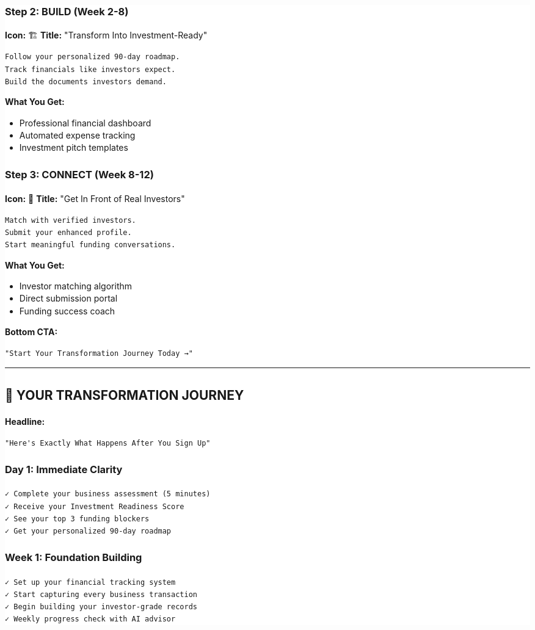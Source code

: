 ### Step 2: BUILD (Week 2-8)
**Icon:** 🏗️
**Title:** "Transform Into Investment-Ready"
```
Follow your personalized 90-day roadmap.
Track financials like investors expect.
Build the documents investors demand.
```
**What You Get:**
- Professional financial dashboard
- Automated expense tracking
- Investment pitch templates

### Step 3: CONNECT (Week 8-12)
**Icon:** 🤝
**Title:** "Get In Front of Real Investors"
```
Match with verified investors.
Submit your enhanced profile.
Start meaningful funding conversations.
```
**What You Get:**
- Investor matching algorithm
- Direct submission portal
- Funding success coach

**Bottom CTA:**
```
"Start Your Transformation Journey Today →"
```

---

## 🎨 YOUR TRANSFORMATION JOURNEY

**Headline:**
```
"Here's Exactly What Happens After You Sign Up"
```

### Day 1: Immediate Clarity
```
✓ Complete your business assessment (5 minutes)
✓ Receive your Investment Readiness Score
✓ See your top 3 funding blockers
✓ Get your personalized 90-day roadmap
```

### Week 1: Foundation Building
```
✓ Set up your financial tracking system
✓ Start capturing every business transaction
✓ Begin building your investor-grade records
✓ Weekly progress check with AI advisor
```
